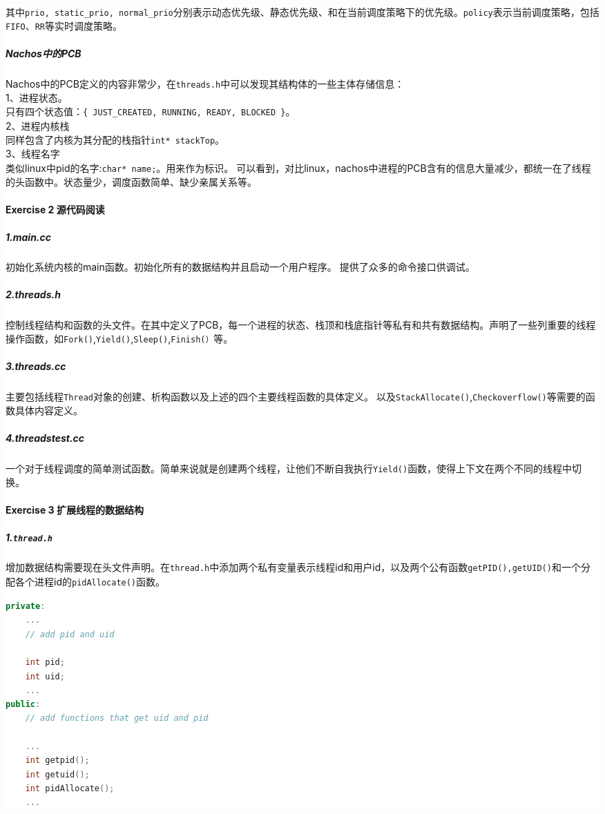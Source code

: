  ```cpp
 ```
 其中`prio, static_prio, normal_prio`分别表示动态优先级、静态优先级、和在当前调度策略下的优先级。`policy`表示当前调度策略，包括`FIFO`、`RR`等实时调度策略。
 
 
##### Nachos中的PCB
Nachos中的PCB定义的内容非常少，在`threads.h`中可以发现其结构体的一些主体存储信息：  
1、进程状态。  
只有四个状态值：`{ JUST_CREATED, RUNNING, READY, BLOCKED }`。  
2、进程内核栈  
同样包含了内核为其分配的栈指针`int* stackTop`。  
3、线程名字  
类似linux中pid的名字:`char* name;`。用来作为标识。
可以看到，对比linux，nachos中进程的PCB含有的信息大量减少，都统一在了线程的头函数中。状态量少，调度函数简单、缺少亲属关系等。
 
#### Exercise 2  源代码阅读
##### 1.main.cc
初始化系统内核的main函数。初始化所有的数据结构并且启动一个用户程序。
提供了众多的命令接口供调试。

##### 2.threads.h
控制线程结构和函数的头文件。在其中定义了PCB，每一个进程的状态、栈顶和栈底指针等私有和共有数据结构。声明了一些列重要的线程操作函数，如`Fork()`,`Yield()`,`Sleep()`,`Finish(）`等。

##### 3.threads.cc
主要包括线程`Thread`对象的创建、析构函数以及上述的四个主要线程函数的具体定义。
以及`StackAllocate()`,`Checkoverflow()`等需要的函数具体内容定义。

##### 4.threadstest.cc
一个对于线程调度的简单测试函数。简单来说就是创建两个线程，让他们不断自我执行`Yield()`函数，使得上下文在两个不同的线程中切换。





#### Exercise 3  扩展线程的数据结构
##### 1.`thread.h`
增加数据结构需要现在头文件声明。在`thread.h`中添加两个私有变量表示线程id和用户id，以及两个公有函数`getPID(),getUID()`和一个分配各个进程id的`pidAllocate()`函数。
```cpp
private:
    ...
    // add pid and uid
    
    int pid;
    int uid;
    ...
public:
    // add functions that get uid and pid
    
    ...
    int getpid();
    int getuid();
    int pidAllocate();
    ...
```
